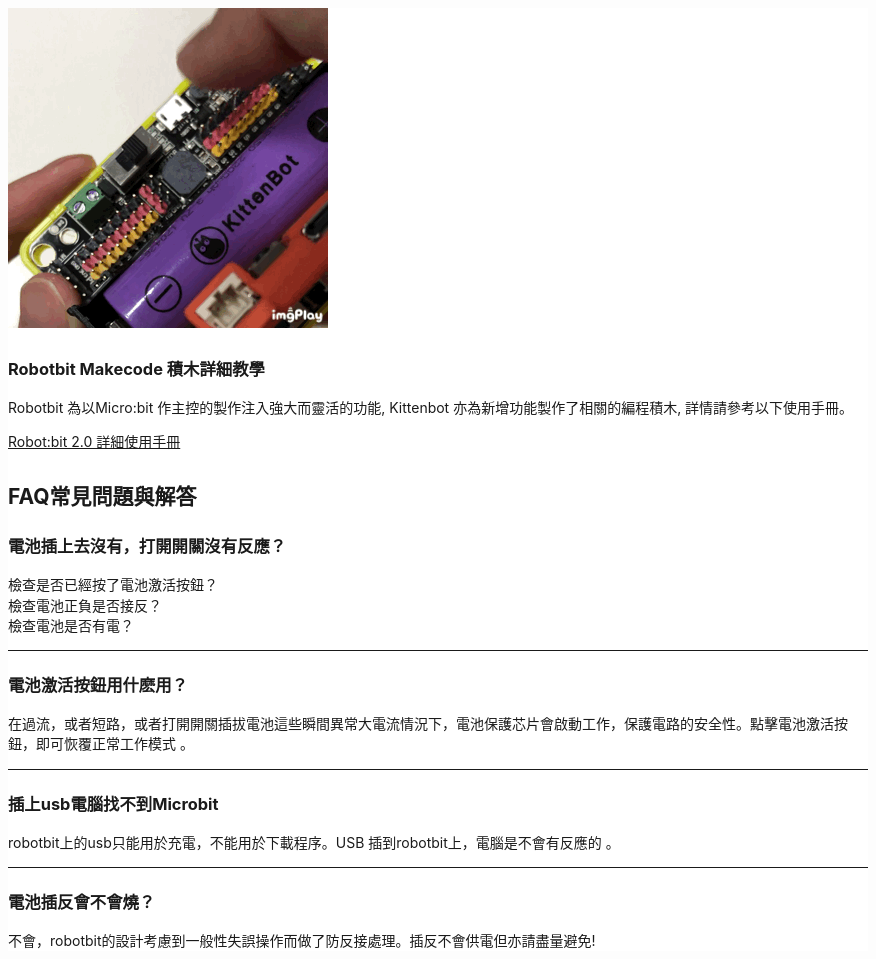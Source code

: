 ### ![](./image/z3.gif)



### Robotbit Makecode 積木詳細教學

Robotbit 為以Micro:bit 作主控的製作注入強大而靈活的功能, Kittenbot 亦為新增功能製作了相關的編程積木, 詳情請參考以下使用手冊。

[Robot:bit 2.0 詳細使用手冊](https://goo.gl/9E3c6Q)



## FAQ常見問題與解答

### 電池插上去沒有，打開開關沒有反應？

檢查是否已經按了電池激活按鈕？   
檢查電池正負是否接反？   
檢查電池是否有電？   

----------

### 電池激活按鈕用什麽用？

在過流，或者短路，或者打開開關插拔電池這些瞬間異常大電流情況下，電池保護芯片會啟動工作，保護電路的安全性。點擊電池激活按鈕，即可恢覆正常工作模式 。

----------

### 插上usb電腦找不到Microbit

robotbit上的usb只能用於充電，不能用於下載程序。USB 插到robotbit上，電腦是不會有反應的 。

----------

### 電池插反會不會燒？

不會，robotbit的設計考慮到一般性失誤操作而做了防反接處理。插反不會供電但亦請盡量避免!
